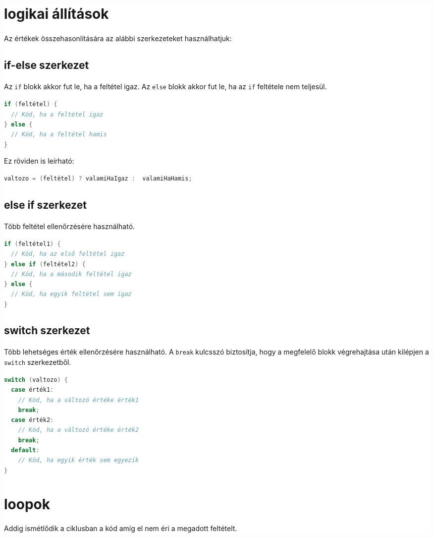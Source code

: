 # logikai állítások

Az értékek összehasonlítására az alábbi szerkezeteket használhatjuk:

## if-else szerkezet
Az `if` blokk akkor fut le, ha a feltétel igaz. Az `else` blokk akkor fut le, ha az `if` feltétele nem teljesül.
```java
if (feltétel) {
  // Kód, ha a feltétel igaz
} else {
  // Kód, ha a feltétel hamis
}
```
Ez röviden is leírható: 
```java
valtozo = (feltétel) ? valamiHaIgaz :  valamiHaHamis;
```

## else if szerkezet
Több feltétel ellenőrzésére használható.

```java
if (feltétel1) {
  // Kód, ha az első feltétel igaz
} else if (feltétel2) {
  // Kód, ha a második feltétel igaz
} else {
  // Kód, ha egyik feltétel sem igaz
}
```

## switch szerkezet
Több lehetséges érték ellenőrzésére használható. A `break` kulcsszó biztosítja, hogy a megfelelő blokk végrehajtása után kilépjen a `switch` szerkezetből.

```java
switch (valtozo) {
  case érték1:
    // Kód, ha a változó értéke érték1
    break;
  case érték2:
    // Kód, ha a változó értéke érték2
    break;
  default:
    // Kód, ha egyik érték sem egyezik
}
```

# loopok
Addig ismétlődik a ciklusban a kód amíg el nem éri a megadott feltételt.
